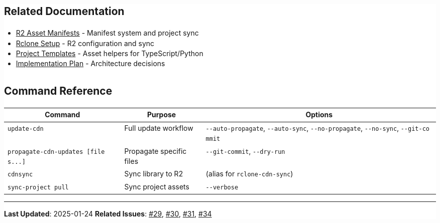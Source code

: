 ## Related Documentation

- [R2 Asset Manifests](../manifests/README.md) - Manifest system and project sync
- [Rclone Setup](../rclone/README.md) - R2 configuration and sync
- [Project Templates](../../templates/README.md) - Asset helpers for TypeScript/Python
- [Implementation Plan](../../docs/ASSET-MANAGEMENT-PLAN.md) - Architecture decisions

## Command Reference

| Command | Purpose | Options |
|---------|---------|---------|
| `update-cdn` | Full update workflow | `--auto-propagate`, `--auto-sync`, `--no-propagate`, `--no-sync`, `--git-commit` |
| `propagate-cdn-updates [files...]` | Propagate specific files | `--git-commit`, `--dry-run` |
| `cdnsync` | Sync library to R2 | (alias for `rclone-cdn-sync`) |
| `sync-project pull` | Sync project assets | `--verbose` |

---

**Last Updated**: 2025-01-24
**Related Issues**: [#29](https://github.com/matteocervelli/dotfiles/issues/29), [#30](https://github.com/matteocervelli/dotfiles/issues/30), [#31](https://github.com/matteocervelli/dotfiles/issues/31), [#34](https://github.com/matteocervelli/dotfiles/issues/34)
